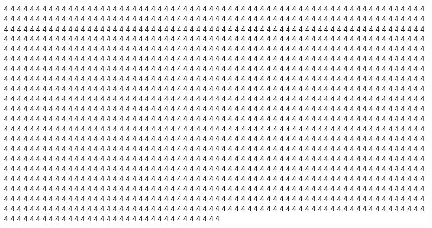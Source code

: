 4   4       4   4                   4   4       4   4 4   4       4   4                   4   4       4   4 4   4       4   4                   4   4       4   4 
4 4 4       4 4 4                   4 4 4       4 4 4 4 4 4       4 4 4                   4 4 4       4 4 4 4 4 4       4 4 4                   4 4 4       4 4 4 
4 4 4 4 4 4 4 4 4                   4 4 4 4 4 4 4 4 4 4 4 4 4 4 4 4 4 4                   4 4 4 4 4 4 4 4 4 4 4 4 4 4 4 4 4 4                   4 4 4 4 4 4 4 4 4 
4   4 4   4 4   4                   4   4 4   4 4   4 4   4 4   4 4   4                   4   4 4   4 4   4 4   4 4   4 4   4                   4   4 4   4 4   4 
4 4 4 4 4 4 4 4 4                   4 4 4 4 4 4 4 4 4 4 4 4 4 4 4 4 4 4                   4 4 4 4 4 4 4 4 4 4 4 4 4 4 4 4 4 4                   4 4 4 4 4 4 4 4 4 
4 4 4 4 4 4 4 4 4 4 4 4 4 4 4 4 4 4 4 4 4 4 4 4 4 4 4 4 4 4 4 4 4 4 4 4 4 4 4 4 4 4 4 4 4 4 4 4 4 4 4 4 4 4 4 4 4 4 4 4 4 4 4 4 4 4 4 4 4 4 4 4 4 4 4 4 4 4 4 4 4 
4   4 4   4 4   4 4   4 4   4 4   4 4   4 4   4 4   4 4   4 4   4 4   4 4   4 4   4 4   4 4   4 4   4 4   4 4   4 4   4 4   4 4   4 4   4 4   4 4   4 4   4 4   4 
4 4 4 4 4 4 4 4 4 4 4 4 4 4 4 4 4 4 4 4 4 4 4 4 4 4 4 4 4 4 4 4 4 4 4 4 4 4 4 4 4 4 4 4 4 4 4 4 4 4 4 4 4 4 4 4 4 4 4 4 4 4 4 4 4 4 4 4 4 4 4 4 4 4 4 4 4 4 4 4 4 
4 4 4       4 4 4 4 4 4       4 4 4 4 4 4       4 4 4 4 4 4       4 4 4 4 4 4       4 4 4 4 4 4       4 4 4 4 4 4       4 4 4 4 4 4       4 4 4 4 4 4       4 4 4 
4   4       4   4 4   4       4   4 4   4       4   4 4   4       4   4 4   4       4   4 4   4       4   4 4   4       4   4 4   4       4   4 4   4       4   4 
4 4 4       4 4 4 4 4 4       4 4 4 4 4 4       4 4 4 4 4 4       4 4 4 4 4 4       4 4 4 4 4 4       4 4 4 4 4 4       4 4 4 4 4 4       4 4 4 4 4 4       4 4 4 
4 4 4 4 4 4 4 4 4 4 4 4 4 4 4 4 4 4 4 4 4 4 4 4 4 4 4 4 4 4 4 4 4 4 4 4 4 4 4 4 4 4 4 4 4 4 4 4 4 4 4 4 4 4 4 4 4 4 4 4 4 4 4 4 4 4 4 4 4 4 4 4 4 4 4 4 4 4 4 4 4 
4   4 4   4 4   4 4   4 4   4 4   4 4   4 4   4 4   4 4   4 4   4 4   4 4   4 4   4 4   4 4   4 4   4 4   4 4   4 4   4 4   4 4   4 4   4 4   4 4   4 4   4 4   4 
4 4 4 4 4 4 4 4 4 4 4 4 4 4 4 4 4 4 4 4 4 4 4 4 4 4 4 4 4 4 4 4 4 4 4 4 4 4 4 4 4 4 4 4 4 4 4 4 4 4 4 4 4 4 4 4 4 4 4 4 4 4 4 4 4 4 4 4 4 4 4 4 4 4 4 4 4 4 4 4 4 
4 4 4 4 4 4 4 4 4 4 4 4 4 4 4 4 4 4 4 4 4 4 4 4 4 4 4                                                       4 4 4 4 4 4 4 4 4 4 4 4 4 4 4 4 4 4 4 4 4 4 4 4 4 4 4 
4   4 4   4 4   4 4   4 4   4 4   4 4   4 4   4 4   4                                                       4   4 4   4 4   4 4   4 4   4 4   4 4   4 4   4 4   4 
4 4 4 4 4 4 4 4 4 4 4 4 4 4 4 4 4 4 4 4 4 4 4 4 4 4 4                                                       4 4 4 4 4 4 4 4 4 4 4 4 4 4 4 4 4 4 4 4 4 4 4 4 4 4 4 
4 4 4       4 4 4 4 4 4       4 4 4 4 4 4       4 4 4                                                       4 4 4       4 4 4 4 4 4       4 4 4 4 4 4       4 4 4 
4   4       4   4 4   4       4   4 4   4       4   4                                                       4   4       4   4 4   4       4   4 4   4       4   4 
4 4 4       4 4 4 4 4 4       4 4 4 4 4 4       4 4 4                                                       4 4 4       4 4 4 4 4 4       4 4 4 4 4 4       4 4 4 
4 4 4 4 4 4 4 4 4 4 4 4 4 4 4 4 4 4 4 4 4 4 4 4 4 4 4                                                       4 4 4 4 4 4 4 4 4 4 4 4 4 4 4 4 4 4 4 4 4 4 4 4 4 4 4 
4   4 4   4 4   4 4   4 4   4 4   4 4   4 4   4 4   4                                                       4   4 4   4 4   4 4   4 4   4 4   4 4   4 4   4 4   4 
4 4 4 4 4 4 4 4 4 4 4 4 4 4 4 4 4 4 4 4 4 4 4 4 4 4 4                                                       4 4 4 4 4 4 4 4 4 4 4 4 4 4 4 4 4 4 4 4 4 4 4 4 4 4 4 
4 4 4 4 4 4 4 4 4                   4 4 4 4 4 4 4 4 4                                                       4 4 4 4 4 4 4 4 4                   4 4 4 4 4 4 4 4 4 
4   4 4   4 4   4                   4   4 4   4 4   4                                                       4   4 4   4 4   4                   4   4 4   4 4   4 
4 4 4 4 4 4 4 4 4                   4 4 4 4 4 4 4 4 4                                                       4 4 4 4 4 4 4 4 4                   4 4 4 4 4 4 4 4 4 
4 4 4       4 4 4                   4 4 4       4 4 4                                                       4 4 4       4 4 4                   4 4 4       4 4 4 
4   4       4   4                   4   4       4   4                                                       4   4       4   4                   4   4       4   4 
4 4 4       4 4 4                   4 4 4       4 4 4                                                       4 4 4       4 4 4                   4 4 4       4 4 4 
4 4 4 4 4 4 4 4 4                   4 4 4 4 4 4 4 4 4                                                       4 4 4 4 4 4 4 4 4                   4 4 4 4 4 4 4 4 4 
4   4 4   4 4   4                   4   4 4   4 4   4                                                       4   4 4   4 4   4                   4   4 4   4 4   4 
4 4 4 4 4 4 4 4 4                   4 4 4 4 4 4 4 4 4                                                       4 4 4 4 4 4 4 4 4                   4 4 4 4 4 4 4 4 4 